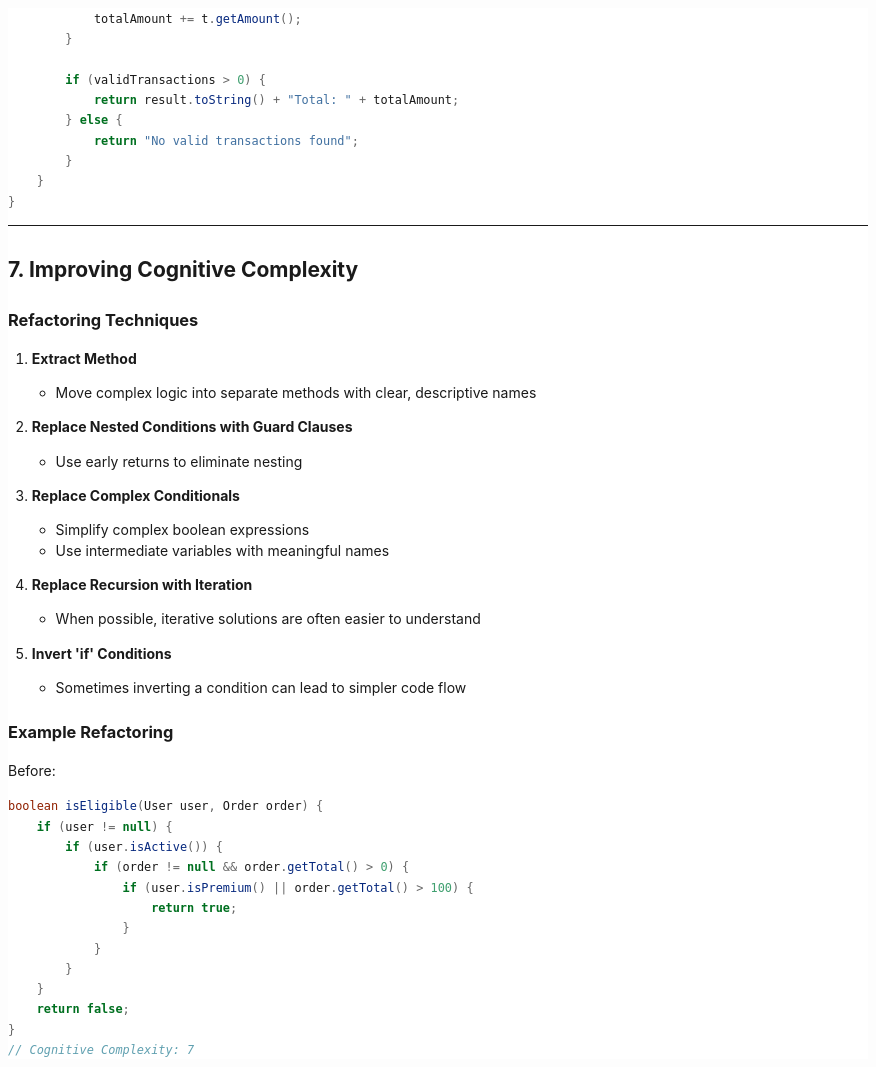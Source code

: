 ```java
            totalAmount += t.getAmount();
        }
        
        if (validTransactions > 0) {
            return result.toString() + "Total: " + totalAmount;
        } else {
            return "No valid transactions found";
        }
    }
}
```

---

## 7. Improving Cognitive Complexity

### Refactoring Techniques

1. **Extract Method**
   - Move complex logic into separate methods with clear, descriptive names

2. **Replace Nested Conditions with Guard Clauses**
   - Use early returns to eliminate nesting

3. **Replace Complex Conditionals**
   - Simplify complex boolean expressions
   - Use intermediate variables with meaningful names

4. **Replace Recursion with Iteration**
   - When possible, iterative solutions are often easier to understand

5. **Invert 'if' Conditions**
   - Sometimes inverting a condition can lead to simpler code flow

### Example Refactoring

Before:
```java
boolean isEligible(User user, Order order) {
    if (user != null) {
        if (user.isActive()) {
            if (order != null && order.getTotal() > 0) {
                if (user.isPremium() || order.getTotal() > 100) {
                    return true;
                }
            }
        }
    }
    return false;
}
// Cognitive Complexity: 7
```
